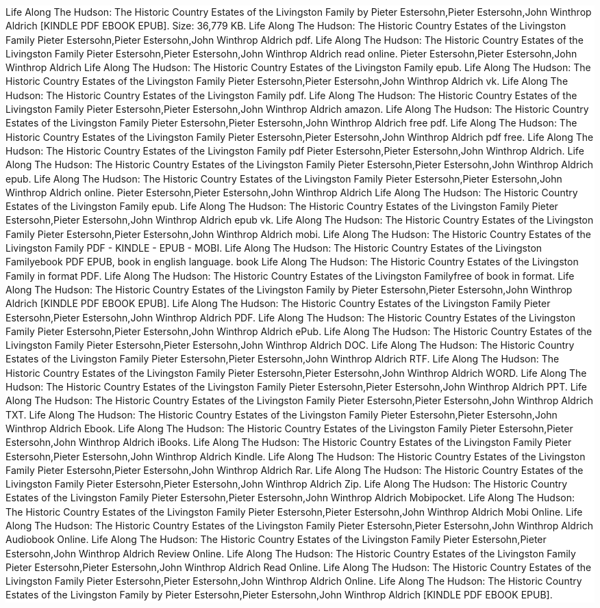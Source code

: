Life Along The Hudson: The Historic Country Estates of the Livingston Family by Pieter Estersohn,Pieter Estersohn,John Winthrop Aldrich [KINDLE PDF EBOOK EPUB]. Size: 36,779 KB. Life Along The Hudson: The Historic Country Estates of the Livingston Family Pieter Estersohn,Pieter Estersohn,John Winthrop Aldrich pdf. Life Along The Hudson: The Historic Country Estates of the Livingston Family Pieter Estersohn,Pieter Estersohn,John Winthrop Aldrich read online. Pieter Estersohn,Pieter Estersohn,John Winthrop Aldrich Life Along The Hudson: The Historic Country Estates of the Livingston Family epub. Life Along The Hudson: The Historic Country Estates of the Livingston Family Pieter Estersohn,Pieter Estersohn,John Winthrop Aldrich vk. Life Along The Hudson: The Historic Country Estates of the Livingston Family pdf. Life Along The Hudson: The Historic Country Estates of the Livingston Family Pieter Estersohn,Pieter Estersohn,John Winthrop Aldrich amazon. Life Along The Hudson: The Historic Country Estates of the Livingston Family Pieter Estersohn,Pieter Estersohn,John Winthrop Aldrich free pdf. Life Along The Hudson: The Historic Country Estates of the Livingston Family Pieter Estersohn,Pieter Estersohn,John Winthrop Aldrich pdf free. Life Along The Hudson: The Historic Country Estates of the Livingston Family pdf Pieter Estersohn,Pieter Estersohn,John Winthrop Aldrich. Life Along The Hudson: The Historic Country Estates of the Livingston Family Pieter Estersohn,Pieter Estersohn,John Winthrop Aldrich epub. Life Along The Hudson: The Historic Country Estates of the Livingston Family Pieter Estersohn,Pieter Estersohn,John Winthrop Aldrich online. Pieter Estersohn,Pieter Estersohn,John Winthrop Aldrich Life Along The Hudson: The Historic Country Estates of the Livingston Family epub. Life Along The Hudson: The Historic Country Estates of the Livingston Family Pieter Estersohn,Pieter Estersohn,John Winthrop Aldrich epub vk. Life Along The Hudson: The Historic Country Estates of the Livingston Family Pieter Estersohn,Pieter Estersohn,John Winthrop Aldrich mobi. Life Along The Hudson: The Historic Country Estates of the Livingston Family PDF - KINDLE - EPUB - MOBI. Life Along The Hudson: The Historic Country Estates of the Livingston Familyebook PDF EPUB, book in english language. book Life Along The Hudson: The Historic Country Estates of the Livingston Family in format PDF. Life Along The Hudson: The Historic Country Estates of the Livingston Familyfree of book in format. Life Along The Hudson: The Historic Country Estates of the Livingston Family by Pieter Estersohn,Pieter Estersohn,John Winthrop Aldrich [KINDLE PDF EBOOK EPUB]. Life Along The Hudson: The Historic Country Estates of the Livingston Family Pieter Estersohn,Pieter Estersohn,John Winthrop Aldrich PDF. Life Along The Hudson: The Historic Country Estates of the Livingston Family Pieter Estersohn,Pieter Estersohn,John Winthrop Aldrich ePub. Life Along The Hudson: The Historic Country Estates of the Livingston Family Pieter Estersohn,Pieter Estersohn,John Winthrop Aldrich DOC. Life Along The Hudson: The Historic Country Estates of the Livingston Family Pieter Estersohn,Pieter Estersohn,John Winthrop Aldrich RTF. Life Along The Hudson: The Historic Country Estates of the Livingston Family Pieter Estersohn,Pieter Estersohn,John Winthrop Aldrich WORD. Life Along The Hudson: The Historic Country Estates of the Livingston Family Pieter Estersohn,Pieter Estersohn,John Winthrop Aldrich PPT. Life Along The Hudson: The Historic Country Estates of the Livingston Family Pieter Estersohn,Pieter Estersohn,John Winthrop Aldrich TXT. Life Along The Hudson: The Historic Country Estates of the Livingston Family Pieter Estersohn,Pieter Estersohn,John Winthrop Aldrich Ebook. Life Along The Hudson: The Historic Country Estates of the Livingston Family Pieter Estersohn,Pieter Estersohn,John Winthrop Aldrich iBooks. Life Along The Hudson: The Historic Country Estates of the Livingston Family Pieter Estersohn,Pieter Estersohn,John Winthrop Aldrich Kindle. Life Along The Hudson: The Historic Country Estates of the Livingston Family Pieter Estersohn,Pieter Estersohn,John Winthrop Aldrich Rar. Life Along The Hudson: The Historic Country Estates of the Livingston Family Pieter Estersohn,Pieter Estersohn,John Winthrop Aldrich Zip. Life Along The Hudson: The Historic Country Estates of the Livingston Family Pieter Estersohn,Pieter Estersohn,John Winthrop Aldrich Mobipocket. Life Along The Hudson: The Historic Country Estates of the Livingston Family Pieter Estersohn,Pieter Estersohn,John Winthrop Aldrich Mobi Online. Life Along The Hudson: The Historic Country Estates of the Livingston Family Pieter Estersohn,Pieter Estersohn,John Winthrop Aldrich Audiobook Online. Life Along The Hudson: The Historic Country Estates of the Livingston Family Pieter Estersohn,Pieter Estersohn,John Winthrop Aldrich Review Online. Life Along The Hudson: The Historic Country Estates of the Livingston Family Pieter Estersohn,Pieter Estersohn,John Winthrop Aldrich Read Online. Life Along The Hudson: The Historic Country Estates of the Livingston Family Pieter Estersohn,Pieter Estersohn,John Winthrop Aldrich Online. Life Along The Hudson: The Historic Country Estates of the Livingston Family by Pieter Estersohn,Pieter Estersohn,John Winthrop Aldrich [KINDLE PDF EBOOK EPUB].
